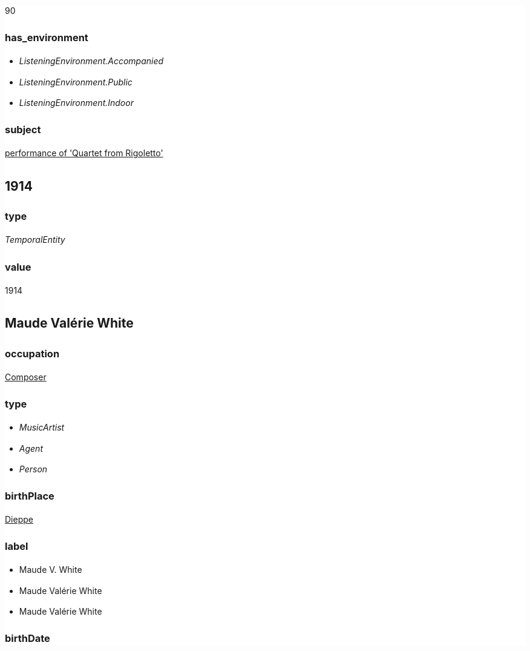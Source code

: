 
90

### has_environment

 - *ListeningEnvironment.Accompanied*

 - *ListeningEnvironment.Public*

 - *ListeningEnvironment.Indoor*

### subject


[performance of 'Quartet from Rigoletto'](#performance-of-'Quartet-from-Rigoletto')

## 1914

### type


*TemporalEntity*

### value


1914

## Maude Valérie White

### occupation


[Composer](#Composer)

### type

 - *MusicArtist*

 - *Agent*

 - *Person*

### birthPlace


[Dieppe](#Dieppe)

### label

 - Maude V. White

 - Maude Valérie White

 - Maude Valérie White

### birthDate
